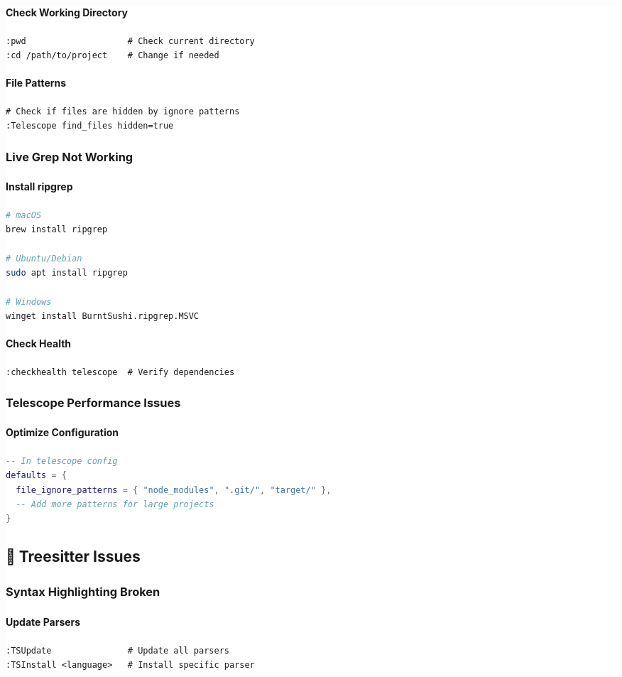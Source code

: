 #### Check Working Directory

```vim
:pwd                    # Check current directory
:cd /path/to/project    # Change if needed
```

#### File Patterns

```vim
# Check if files are hidden by ignore patterns
:Telescope find_files hidden=true
```

### Live Grep Not Working

#### Install ripgrep

```bash
# macOS
brew install ripgrep

# Ubuntu/Debian
sudo apt install ripgrep

# Windows
winget install BurntSushi.ripgrep.MSVC
```

#### Check Health

```vim
:checkhealth telescope  # Verify dependencies
```

### Telescope Performance Issues

#### Optimize Configuration

```lua
-- In telescope config
defaults = {
  file_ignore_patterns = { "node_modules", ".git/", "target/" },
  -- Add more patterns for large projects
}
```

## 🌲 Treesitter Issues

### Syntax Highlighting Broken

#### Update Parsers

```vim
:TSUpdate               # Update all parsers
:TSInstall <language>   # Install specific parser
```
